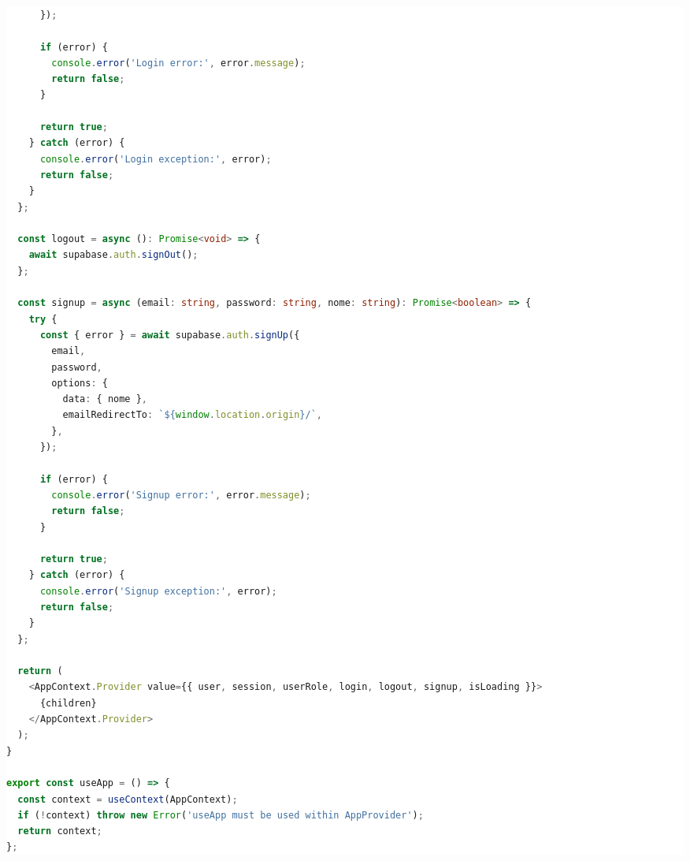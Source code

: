 ```typescript
      });
      
      if (error) {
        console.error('Login error:', error.message);
        return false;
      }
      
      return true;
    } catch (error) {
      console.error('Login exception:', error);
      return false;
    }
  };

  const logout = async (): Promise<void> => {
    await supabase.auth.signOut();
  };

  const signup = async (email: string, password: string, nome: string): Promise<boolean> => {
    try {
      const { error } = await supabase.auth.signUp({
        email,
        password,
        options: {
          data: { nome },
          emailRedirectTo: `${window.location.origin}/`,
        },
      });
      
      if (error) {
        console.error('Signup error:', error.message);
        return false;
      }
      
      return true;
    } catch (error) {
      console.error('Signup exception:', error);
      return false;
    }
  };

  return (
    <AppContext.Provider value={{ user, session, userRole, login, logout, signup, isLoading }}>
      {children}
    </AppContext.Provider>
  );
}

export const useApp = () => {
  const context = useContext(AppContext);
  if (!context) throw new Error('useApp must be used within AppProvider');
  return context;
};
```
